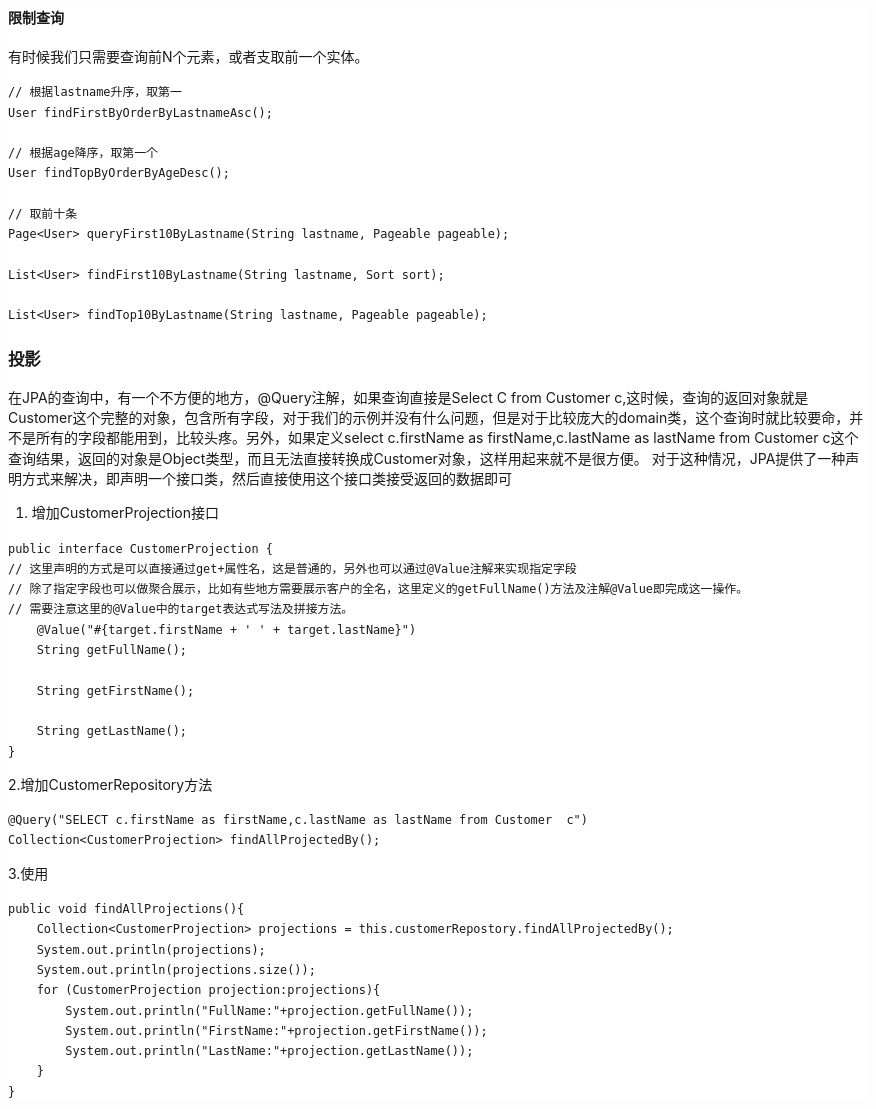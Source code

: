 #### 限制查询
有时候我们只需要查询前N个元素，或者支取前一个实体。
```
// 根据lastname升序，取第一 
User findFirstByOrderByLastnameAsc();

// 根据age降序，取第一个
User findTopByOrderByAgeDesc();

// 取前十条
Page<User> queryFirst10ByLastname(String lastname, Pageable pageable);

List<User> findFirst10ByLastname(String lastname, Sort sort);

List<User> findTop10ByLastname(String lastname, Pageable pageable);
```

### 投影 

在JPA的查询中，有一个不方便的地方，@Query注解，如果查询直接是Select C from Customer c,这时候，查询的返回对象就是Customer这个完整的对象，包含所有字段，对于我们的示例并没有什么问题，但是对于比较庞大的domain类，这个查询时就比较要命，并不是所有的字段都能用到，比较头疼。另外，如果定义select c.firstName as firstName,c.lastName as lastName from Customer c这个查询结果，返回的对象是Object类型，而且无法直接转换成Customer对象，这样用起来就不是很方便。
对于这种情况，JPA提供了一种声明方式来解决，即声明一个接口类，然后直接使用这个接口类接受返回的数据即可

1. 增加CustomerProjection接口
``` 
public interface CustomerProjection {
// 这里声明的方式是可以直接通过get+属性名，这是普通的，另外也可以通过@Value注解来实现指定字段
// 除了指定字段也可以做聚合展示，比如有些地方需要展示客户的全名，这里定义的getFullName()方法及注解@Value即完成这一操作。
// 需要注意这里的@Value中的target表达式写法及拼接方法。
    @Value("#{target.firstName + ' ' + target.lastName}")
    String getFullName();

    String getFirstName();

    String getLastName();
}
```
2.增加CustomerRepository方法
``` 
@Query("SELECT c.firstName as firstName,c.lastName as lastName from Customer  c")
Collection<CustomerProjection> findAllProjectedBy();
```
3.使用
``` 
public void findAllProjections(){
    Collection<CustomerProjection> projections = this.customerRepostory.findAllProjectedBy();
    System.out.println(projections);
    System.out.println(projections.size());
    for (CustomerProjection projection:projections){
        System.out.println("FullName:"+projection.getFullName());
        System.out.println("FirstName:"+projection.getFirstName());
        System.out.println("LastName:"+projection.getLastName());
    }
}
```
